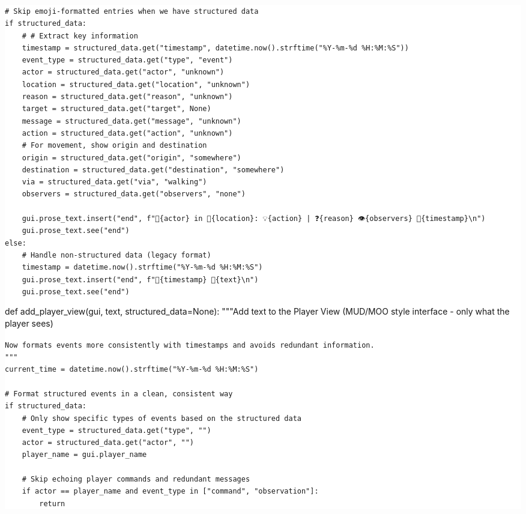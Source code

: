     # Skip emoji-formatted entries when we have structured data
    if structured_data:
        # # Extract key information
        timestamp = structured_data.get("timestamp", datetime.now().strftime("%Y-%m-%d %H:%M:%S"))
        event_type = structured_data.get("type", "event")
        actor = structured_data.get("actor", "unknown")
        location = structured_data.get("location", "unknown")
        reason = structured_data.get("reason", "unknown")
        target = structured_data.get("target", None)
        message = structured_data.get("message", "unknown")
        action = structured_data.get("action", "unknown")
        # For movement, show origin and destination
        origin = structured_data.get("origin", "somewhere")
        destination = structured_data.get("destination", "somewhere")
        via = structured_data.get("via", "walking")
        observers = structured_data.get("observers", "none")
        
        gui.prose_text.insert("end", f"👥{actor} in 📍{location}: 💡{action} | ❓{reason} 👁{observers} 📅{timestamp}\n")
        gui.prose_text.see("end")
    else:
        # Handle non-structured data (legacy format)
        timestamp = datetime.now().strftime("%Y-%m-%d %H:%M:%S")
        gui.prose_text.insert("end", f"📅{timestamp} 📝{text}\n")
        gui.prose_text.see("end")

def add_player_view(gui, text, structured_data=None):
    """Add text to the Player View (MUD/MOO style interface - only what the player sees)
    
    Now formats events more consistently with timestamps and avoids redundant information.
    """
    current_time = datetime.now().strftime("%Y-%m-%d %H:%M:%S")
    
    # Format structured events in a clean, consistent way
    if structured_data:
        # Only show specific types of events based on the structured data
        event_type = structured_data.get("type", "")
        actor = structured_data.get("actor", "")
        player_name = gui.player_name
        
        # Skip echoing player commands and redundant messages
        if actor == player_name and event_type in ["command", "observation"]:
            return
        